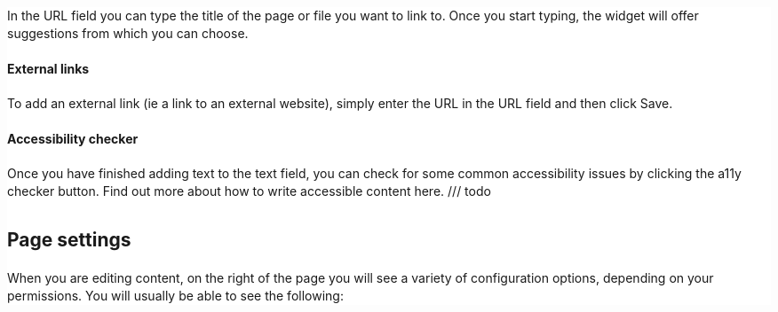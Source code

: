 In the URL field you can type the title of the page or file you want to link to. Once you start typing,  the widget will offer suggestions from which you can choose. 

#### External links 
To add an external link (ie a link to an external website), simply enter the URL in the URL field and then click Save.

#### Accessibility checker
Once you have finished adding text to the text field, you can check for some common accessibility issues by clicking the a11y checker button. Find out more about how to write accessible content here. /// todo 

## Page settings

When you are editing content, on the right of the page you will see a variety of configuration options, depending on your permissions. You will usually be able to see the following:
